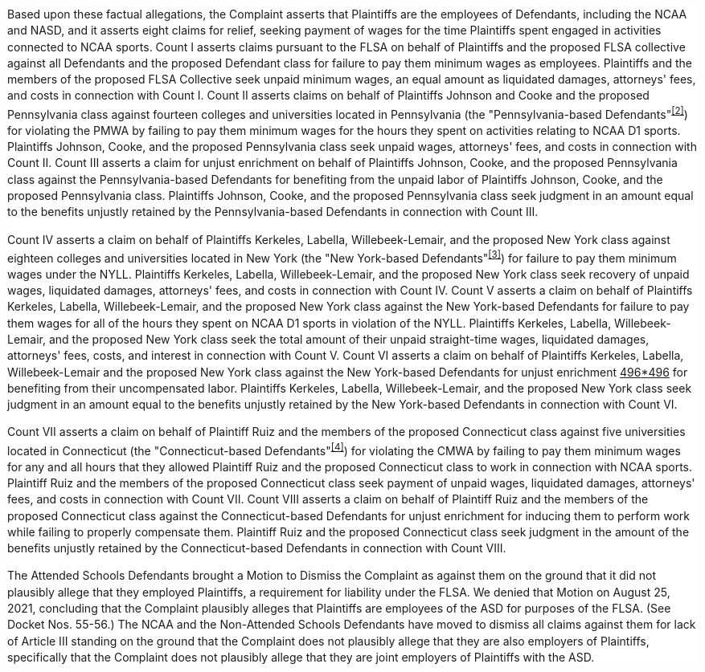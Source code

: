 Based upon these factual allegations, the Complaint asserts that Plaintiffs are the employees of Defendants, including the NCAA and NASD, and it asserts eight claims for relief, seeking payment of wages for the time Plaintiffs spent engaged in activities connected to NCAA sports. Count I asserts claims pursuant to the FLSA on behalf of Plaintiffs and the proposed FLSA collective against all Defendants and the proposed Defendant class for failure to pay them minimum wages as employees. Plaintiffs and the members of the proposed FLSA Collective seek unpaid minimum wages, an equal amount as liquidated damages, attorneys' fees, and costs in connection with Count I. Count II asserts claims on behalf of Plaintiffs Johnson and Cooke and the proposed Pennsylvania class against fourteen colleges and universities located in Pennsylvania (the "Pennsylvania-based Defendants"<sup><a href="https://scholar.google.com/scholar_case?case=11595752141210198181&amp;q=561+F.Supp.3d+490&amp;hl=en&amp;as_sdt=6,34#[2]" name="r[2]">[2]</a></sup>) for violating the PMWA by failing to pay them minimum wages for the hours they spent on activities relating to NCAA D1 sports. Plaintiffs Johnson, Cooke, and the proposed Pennsylvania class seek unpaid wages, attorneys' fees, and costs in connection with Count II. Count III asserts a claim for unjust enrichment on behalf of Plaintiffs Johnson, Cooke, and the proposed Pennsylvania class against the Pennsylvania-based Defendants for benefiting from the unpaid labor of Plaintiffs Johnson, Cooke, and the proposed Pennsylvania class. Plaintiffs Johnson, Cooke, and the proposed Pennsylvania class seek judgment in an amount equal to the benefits unjustly retained by the Pennsylvania-based Defendants in connection with Count III.

Count IV asserts a claim on behalf of Plaintiffs Kerkeles, Labella, Willebeek-Lemair, and the proposed New York class against eighteen colleges and universities located in New York (the "New York-based Defendants"<sup><a href="https://scholar.google.com/scholar_case?case=11595752141210198181&amp;q=561+F.Supp.3d+490&amp;hl=en&amp;as_sdt=6,34#[3]" name="r[3]">[3]</a></sup>) for failure to pay them minimum wages under the NYLL. Plaintiffs Kerkeles, Labella, Willebeek-Lemair, and the proposed New York class seek recovery of unpaid wages, liquidated damages, attorneys' fees, and costs in connection with Count IV. Count V asserts a claim on behalf of Plaintiffs Kerkeles, Labella, Willebeek-Lemair, and the proposed New York class against the New York-based Defendants for failure to pay them wages for all of the hours they spent on NCAA D1 sports in violation of the NYLL. Plaintiffs Kerkeles, Labella, Willebeek-Lemair, and the proposed New York class seek the total amount of their unpaid straight-time wages, liquidated damages, attorneys' fees, costs, and interest in connection with Count V. Count VI asserts a claim on behalf of Plaintiffs Kerkeles, Labella, Willebeek-Lemair and the proposed New York class against the New York-based Defendants for unjust enrichment [496](https://scholar.google.com/scholar_case?case=11595752141210198181&q=561+F.Supp.3d+490&hl=en&as_sdt=6,34#p496)[\*496](https://scholar.google.com/scholar_case?case=11595752141210198181&q=561+F.Supp.3d+490&hl=en&as_sdt=6,34#p496) for benefiting from their uncompensated labor. Plaintiffs Kerkeles, Labella, Willebeek-Lemair, and the proposed New York class seek judgment in an amount equal to the benefits unjustly retained by the New York-based Defendants in connection with Count VI.

Count VII asserts a claim on behalf of Plaintiff Ruiz and the members of the proposed Connecticut class against five universities located in Connecticut (the "Connecticut-based Defendants"<sup><a href="https://scholar.google.com/scholar_case?case=11595752141210198181&amp;q=561+F.Supp.3d+490&amp;hl=en&amp;as_sdt=6,34#[4]" name="r[4]">[4]</a></sup>) for violating the CMWA by failing to pay them minimum wages for any and all hours that they allowed Plaintiff Ruiz and the proposed Connecticut class to work in connection with NCAA sports. Plaintiff Ruiz and the members of the proposed Connecticut class seek payment of unpaid wages, liquidated damages, attorneys' fees, and costs in connection with Count VII. Count VIII asserts a claim on behalf of Plaintiff Ruiz and the members of the proposed Connecticut class against the Connecticut-based Defendants for unjust enrichment for inducing them to perform work while failing to properly compensate them. Plaintiff Ruiz and the proposed Connecticut class seek judgment in the amount of the benefits unjustly retained by the Connecticut-based Defendants in connection with Count VIII.

The Attended Schools Defendants brought a Motion to Dismiss the Complaint as against them on the ground that it did not plausibly allege that they employed Plaintiffs, a requirement for liability under the FLSA. We denied that Motion on August 25, 2021, concluding that the Complaint plausibly alleges that Plaintiffs are employees of the ASD for purposes of the FLSA. (See Docket Nos. 55-56.) The NCAA and the Non-Attended Schools Defendants have moved to dismiss all claims against them for lack of Article III standing on the ground that the Complaint does not plausibly allege that they are also employers of Plaintiffs, specifically that the Complaint does not plausibly allege that they are joint employers of Plaintiffs with the ASD.

